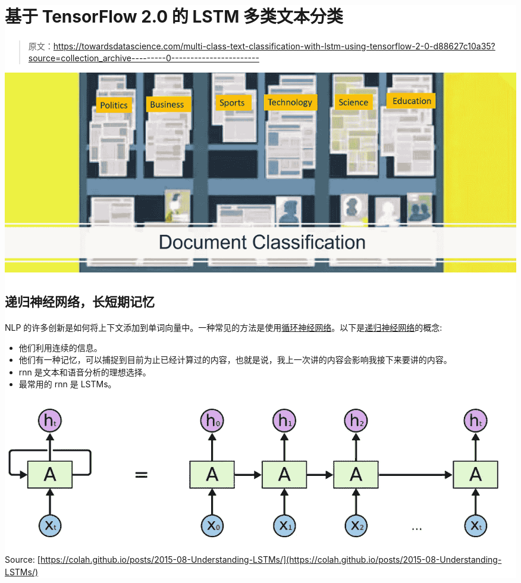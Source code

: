 # 基于 TensorFlow 2.0 的 LSTM 多类文本分类

> 原文：<https://towardsdatascience.com/multi-class-text-classification-with-lstm-using-tensorflow-2-0-d88627c10a35?source=collection_archive---------0----------------------->

![](img/7fb9cdfde1d58f6ab771acbe48339d7c.png)

## 递归神经网络，长短期记忆

NLP 的许多创新是如何将上下文添加到单词向量中。一种常见的方法是使用[循环神经网络](https://en.wikipedia.org/wiki/Recurrent_neural_network)。以下是[递归神经网络](https://en.wikipedia.org/wiki/Recurrent_neural_network)的概念:

*   他们利用连续的信息。
*   他们有一种记忆，可以捕捉到目前为止已经计算过的内容，也就是说，我上一次讲的内容会影响我接下来要讲的内容。
*   rnn 是文本和语音分析的理想选择。
*   最常用的 rnn 是 LSTMs。

![](img/ed9deb2b21e434815deafa2a632e4307.png)

Source: [https://colah.github.io/posts/2015-08-Understanding-LSTMs/](https://colah.github.io/posts/2015-08-Understanding-LSTMs/)
